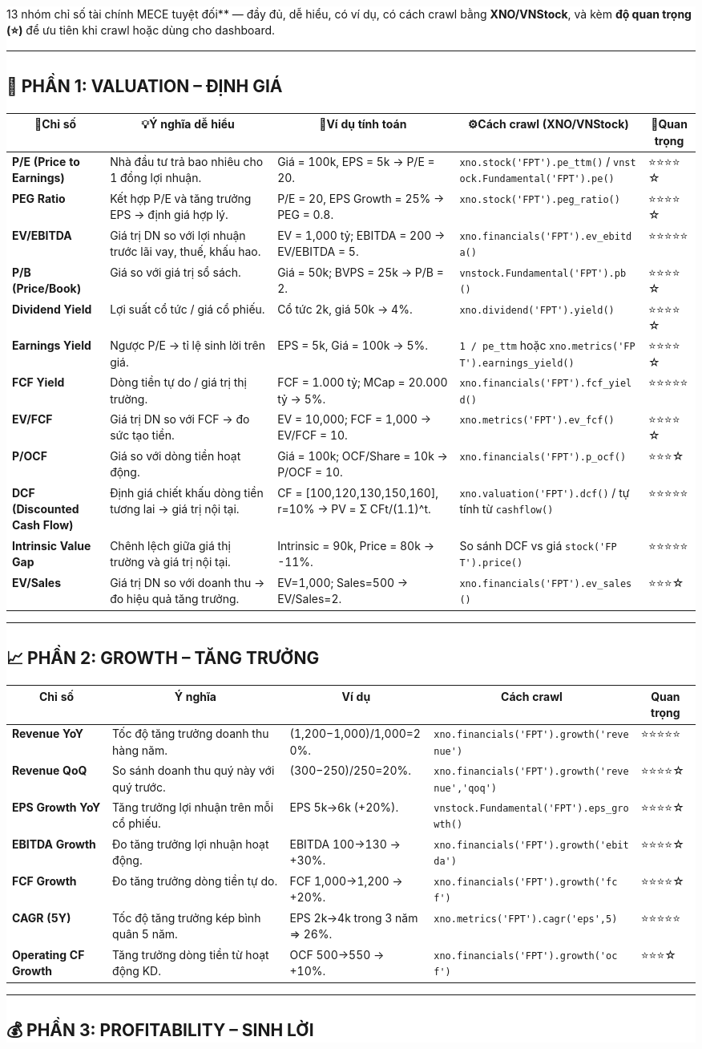  13 nhóm chỉ số tài chính MECE tuyệt đối** — đầy đủ, dễ hiểu, có ví dụ, có cách crawl bằng **XNO/VNStock**, và kèm **độ quan trọng (⭐)** để ưu tiên khi crawl hoặc dùng cho dashboard.

---

## 🧭 PHẦN 1: VALUATION – ĐỊNH GIÁ

| 🧩**Chỉ số**                   | 💡**Ý nghĩa dễ hiểu**                                      | 🧮**Ví dụ tính toán**                                   | ⚙️**Cách crawl (XNO/VNStock)**                                  | 🌟**Quan trọng** |
| ------------------------------ | ---------------------------------------------------------- | ------------------------------------------------------- | --------------------------------------------------------------- | ---------------- |
| **P/E (Price to Earnings)**    | Nhà đầu tư trả bao nhiêu cho 1 đồng lợi nhuận.             | Giá = 100k, EPS = 5k → P/E = 20.                        | `xno.stock('FPT').pe_ttm()` / `vnstock.Fundamental('FPT').pe()` | ⭐⭐⭐⭐☆            |
| **PEG Ratio**                  | Kết hợp P/E và tăng trưởng EPS → định giá hợp lý.          | P/E = 20, EPS Growth = 25% → PEG = 0.8.                 | `xno.stock('FPT').peg_ratio()`                                  | ⭐⭐⭐⭐☆            |
| **EV/EBITDA**                  | Giá trị DN so với lợi nhuận trước lãi vay, thuế, khấu hao. | EV = 1,000 tỷ; EBITDA = 200 → EV/EBITDA = 5.            | `xno.financials('FPT').ev_ebitda()`                             | ⭐⭐⭐⭐⭐            |
| **P/B (Price/Book)**           | Giá so với giá trị sổ sách.                                | Giá = 50k; BVPS = 25k → P/B = 2.                        | `vnstock.Fundamental('FPT').pb()`                               | ⭐⭐⭐⭐☆            |
| **Dividend Yield**             | Lợi suất cổ tức / giá cổ phiếu.                            | Cổ tức 2k, giá 50k → 4%.                                | `xno.dividend('FPT').yield()`                                   | ⭐⭐⭐⭐☆            |
| **Earnings Yield**             | Ngược P/E → tỉ lệ sinh lời trên giá.                       | EPS = 5k, Giá = 100k → 5%.                              | `1 / pe_ttm` hoặc `xno.metrics('FPT').earnings_yield()`         | ⭐⭐⭐⭐☆            |
| **FCF Yield**                  | Dòng tiền tự do / giá trị thị trường.                      | FCF = 1.000 tỷ; MCap = 20.000 tỷ → 5%.                  | `xno.financials('FPT').fcf_yield()`                             | ⭐⭐⭐⭐⭐            |
| **EV/FCF**                     | Giá trị DN so với FCF → đo sức tạo tiền.                   | EV = 10,000; FCF = 1,000 → EV/FCF = 10.                 | `xno.metrics('FPT').ev_fcf()`                                   | ⭐⭐⭐⭐☆            |
| **P/OCF**                      | Giá so với dòng tiền hoạt động.                            | Giá = 100k; OCF/Share = 10k → P/OCF = 10.               | `xno.financials('FPT').p_ocf()`                                 | ⭐⭐⭐☆             |
| **DCF (Discounted Cash Flow)** | Định giá chiết khấu dòng tiền tương lai → giá trị nội tại. | CF = [100,120,130,150,160], r=10% → PV = Σ CFt/(1.1)^t. | `xno.valuation('FPT').dcf()` / tự tính từ `cashflow()`          | ⭐⭐⭐⭐⭐            |
| **Intrinsic Value Gap**        | Chênh lệch giữa giá thị trường và giá trị nội tại.         | Intrinsic = 90k, Price = 80k → -11%.                    | So sánh DCF vs giá `stock('FPT').price()`                       | ⭐⭐⭐⭐⭐            |
| **EV/Sales**                   | Giá trị DN so với doanh thu → đo hiệu quả tăng trưởng.     | EV=1,000; Sales=500 → EV/Sales=2.                       | `xno.financials('FPT').ev_sales()`                              | ⭐⭐⭐☆             |

---

## 📈 PHẦN 2: GROWTH – TĂNG TRƯỞNG

| **Chỉ số**            | **Ý nghĩa**                               | **Ví dụ**               | **Cách crawl**                             | **Quan trọng** |
| ----------------------------- | ------------------------------------------------- | ------------------------------- | ------------------------------------------------- | --------------------- |
| **Revenue YoY**         | Tốc độ tăng trưởng doanh thu hàng năm.    | (1,200−1,000)/1,000=20%.       | `xno.financials('FPT').growth('revenue')`       | ⭐⭐⭐⭐⭐            |
| **Revenue QoQ**         | So sánh doanh thu quý này với quý trước.   | (300−250)/250=20%.             | `xno.financials('FPT').growth('revenue','qoq')` | ⭐⭐⭐⭐☆            |
| **EPS Growth YoY**      | Tăng trưởng lợi nhuận trên mỗi cổ phiếu. | EPS 5k→6k (+20%).              | `vnstock.Fundamental('FPT').eps_growth()`       | ⭐⭐⭐⭐☆            |
| **EBITDA Growth**       | Đo tăng trưởng lợi nhuận hoạt động.      | EBITDA 100→130 → +30%.        | `xno.financials('FPT').growth('ebitda')`        | ⭐⭐⭐⭐☆            |
| **FCF Growth**          | Đo tăng trưởng dòng tiền tự do.            | FCF 1,000→1,200 → +20%.       | `xno.financials('FPT').growth('fcf')`           | ⭐⭐⭐⭐☆            |
| **CAGR (5Y)**           | Tốc độ tăng trưởng kép bình quân 5 năm. | EPS 2k→4k trong 3 năm ⇒ 26%. | `xno.metrics('FPT').cagr('eps',5)`              | ⭐⭐⭐⭐⭐            |
| **Operating CF Growth** | Tăng trưởng dòng tiền từ hoạt động KD.   | OCF 500→550 → +10%.           | `xno.financials('FPT').growth('ocf')`           | ⭐⭐⭐☆              |

---

## 💰 PHẦN 3: PROFITABILITY – SINH LỜI
